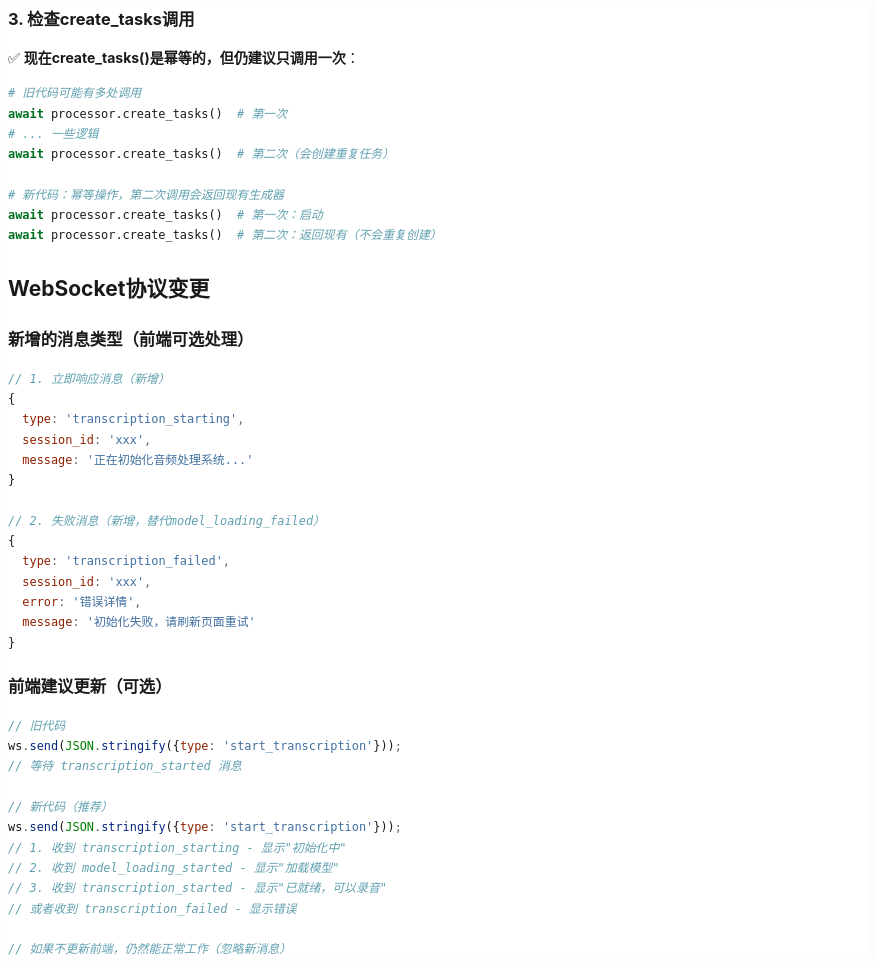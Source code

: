 ### 3. 检查create_tasks调用

✅ **现在create_tasks()是幂等的，但仍建议只调用一次**：
```python
# 旧代码可能有多处调用
await processor.create_tasks()  # 第一次
# ... 一些逻辑
await processor.create_tasks()  # 第二次（会创建重复任务）

# 新代码：幂等操作，第二次调用会返回现有生成器
await processor.create_tasks()  # 第一次：启动
await processor.create_tasks()  # 第二次：返回现有（不会重复创建）
```

## WebSocket协议变更

### 新增的消息类型（前端可选处理）

```javascript
// 1. 立即响应消息（新增）
{
  type: 'transcription_starting',
  session_id: 'xxx',
  message: '正在初始化音频处理系统...'
}

// 2. 失败消息（新增，替代model_loading_failed）
{
  type: 'transcription_failed',
  session_id: 'xxx',
  error: '错误详情',
  message: '初始化失败，请刷新页面重试'
}
```

### 前端建议更新（可选）

```javascript
// 旧代码
ws.send(JSON.stringify({type: 'start_transcription'}));
// 等待 transcription_started 消息

// 新代码（推荐）
ws.send(JSON.stringify({type: 'start_transcription'}));
// 1. 收到 transcription_starting - 显示"初始化中"
// 2. 收到 model_loading_started - 显示"加载模型"
// 3. 收到 transcription_started - 显示"已就绪，可以录音"
// 或者收到 transcription_failed - 显示错误

// 如果不更新前端，仍然能正常工作（忽略新消息）
```
